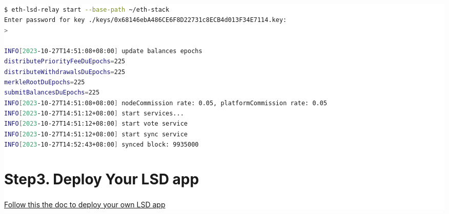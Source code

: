 ```bash
$ eth-lsd-relay start --base-path ~/eth-stack
Enter password for key ./keys/0x68146ebA486CE6F8D22731c8ECB4d013F34E7114.key:
>

INFO[2023-10-27T14:51:08+08:00] update balances epochs                        
distributePriorityFeeDuEpochs=225 
distributeWithdrawalsDuEpochs=225 
merkleRootDuEpochs=225 
submitBalancesDuEpochs=225
INFO[2023-10-27T14:51:08+08:00] nodeCommission rate: 0.05, platformCommission rate: 0.05
INFO[2023-10-27T14:51:12+08:00] start services...
INFO[2023-10-27T14:51:12+08:00] start vote service
INFO[2023-10-27T14:51:12+08:00] start sync service
INFO[2023-10-27T14:52:43+08:00] synced block: 9935000
```


# Step3. Deploy Your LSD app

[Follow this the doc to deploy your own LSD app](ethlsdapp.html)
